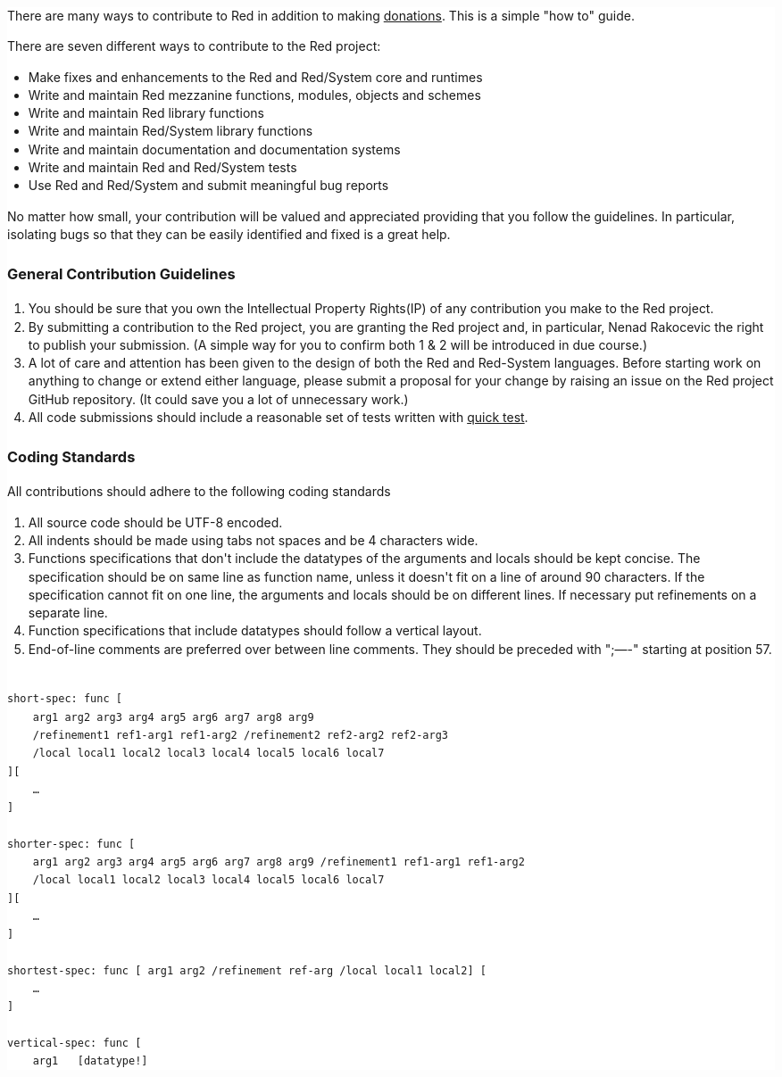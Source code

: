 There are many ways to contribute to Red in addition to making [donations](http://www.red-lang.org/p/donations.html). This is a simple "how to" guide.

There are seven different ways to contribute to the Red project:
* Make fixes and enhancements to the Red and Red/System core and runtimes
* Write and maintain Red mezzanine functions, modules, objects and schemes   
* Write and maintain Red library functions
* Write and maintain Red/System library functions
* Write and maintain documentation and documentation systems
* Write and maintain Red and Red/System tests
* Use Red and Red/System and submit meaningful bug reports

No matter how small, your contribution will be valued and appreciated providing that you follow the guidelines. In particular, isolating bugs so that they can be easily identified and fixed is a great help.

### General Contribution Guidelines
1. You should be sure that you own the Intellectual Property Rights(IP) of any contribution you make to the Red project.
2. By submitting a contribution to the Red project, you are granting the Red project and, in particular, Nenad Rakocevic the right to publish your submission.
(A simple way for you to confirm both 1 & 2 will be introduced in due course.)
3. A lot of care and attention has been given to the design of both the Red and Red-System languages. Before starting work on anything to change or extend either language, please submit a proposal for your change by raising an issue on the Red project GitHub repository. (It could save you a lot of unnecessary work.)
4. All code submissions should include a reasonable set of tests written with [quick test](http://static.red-lang.org/red-system-quick-test.html).

### Coding Standards
All contributions should adhere to the following coding standards

1. All source code should be UTF-8 encoded.
2. All indents should be made using tabs not spaces and be 4 characters wide.
3. Functions specifications that don't include the datatypes of the arguments and locals should be kept concise. The specification should be on same line as function name, unless it doesn't fit on a line of around 90 characters. If the specification cannot fit on one line, the arguments and locals should be on different lines. If necessary put refinements on a separate line.
4. Function specifications that include datatypes should follow a vertical layout.
5. End-of-line comments are preferred over between line comments. They should be preceded with ";—-" starting at position 57.

```red

short-spec: func [
    arg1 arg2 arg3 arg4 arg5 arg6 arg7 arg8 arg9
    /refinement1 ref1-arg1 ref1-arg2 /refinement2 ref2-arg2 ref2-arg3
    /local local1 local2 local3 local4 local5 local6 local7
][
    …
]

shorter-spec: func [
    arg1 arg2 arg3 arg4 arg5 arg6 arg7 arg8 arg9 /refinement1 ref1-arg1 ref1-arg2 
    /local local1 local2 local3 local4 local5 local6 local7
][
    …
]

shortest-spec: func [ arg1 arg2 /refinement ref-arg /local local1 local2] [
    …
]

vertical-spec: func [
    arg1   [datatype!]
```
